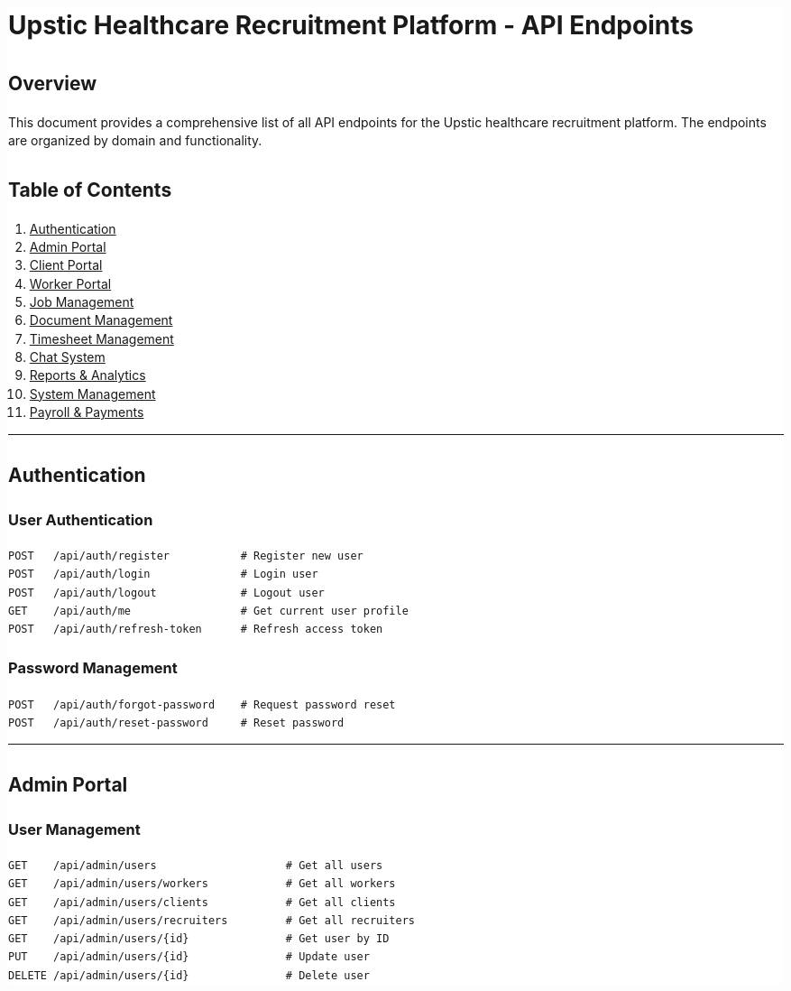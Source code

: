 # Upstic Healthcare Recruitment Platform - API Endpoints

## Overview
This document provides a comprehensive list of all API endpoints for the Upstic healthcare recruitment platform. The endpoints are organized by domain and functionality.

## Table of Contents
1. [Authentication](#authentication)
2. [Admin Portal](#admin-portal)
3. [Client Portal](#client-portal)
4. [Worker Portal](#worker-portal)
5. [Job Management](#job-management)
6. [Document Management](#document-management)
7. [Timesheet Management](#timesheet-management)
8. [Chat System](#chat-system)
9. [Reports & Analytics](#reports--analytics)
10. [System Management](#system-management)
11. [Payroll & Payments](#payroll--payments)

---

## Authentication

### User Authentication
```http
POST   /api/auth/register           # Register new user
POST   /api/auth/login              # Login user
POST   /api/auth/logout             # Logout user
GET    /api/auth/me                 # Get current user profile
POST   /api/auth/refresh-token      # Refresh access token
```

### Password Management
```http
POST   /api/auth/forgot-password    # Request password reset
POST   /api/auth/reset-password     # Reset password
```

---

## Admin Portal

### User Management
```http
GET    /api/admin/users                    # Get all users
GET    /api/admin/users/workers            # Get all workers
GET    /api/admin/users/clients            # Get all clients
GET    /api/admin/users/recruiters         # Get all recruiters
GET    /api/admin/users/{id}               # Get user by ID
PUT    /api/admin/users/{id}               # Update user
DELETE /api/admin/users/{id}               # Delete user
```
